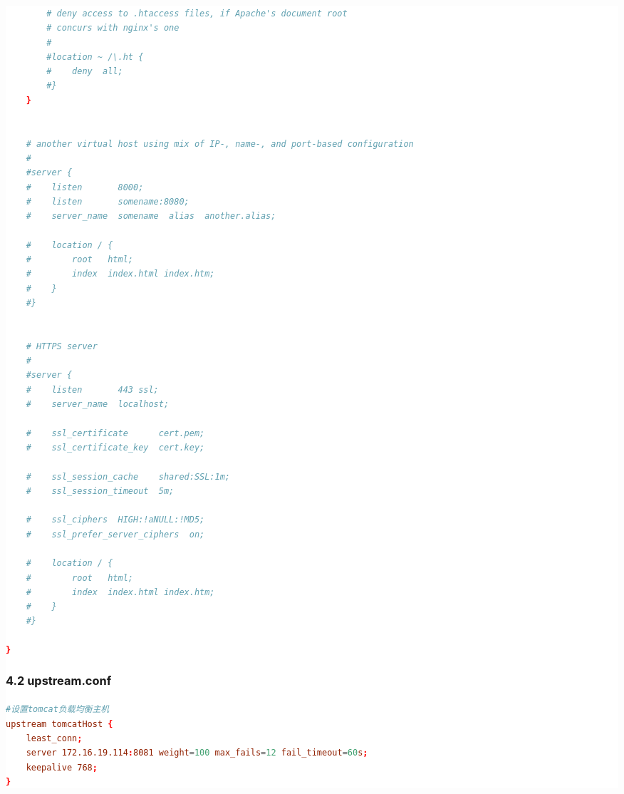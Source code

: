 ```nginx.conf
        # deny access to .htaccess files, if Apache's document root
        # concurs with nginx's one
        #
        #location ~ /\.ht {
        #    deny  all;
        #}
    }


    # another virtual host using mix of IP-, name-, and port-based configuration
    #
    #server {
    #    listen       8000;
    #    listen       somename:8080;
    #    server_name  somename  alias  another.alias;

    #    location / {
    #        root   html;
    #        index  index.html index.htm;
    #    }
    #}


    # HTTPS server
    #
    #server {
    #    listen       443 ssl;
    #    server_name  localhost;

    #    ssl_certificate      cert.pem;
    #    ssl_certificate_key  cert.key;

    #    ssl_session_cache    shared:SSL:1m;
    #    ssl_session_timeout  5m;

    #    ssl_ciphers  HIGH:!aNULL:!MD5;
    #    ssl_prefer_server_ciphers  on;

    #    location / {
    #        root   html;
    #        index  index.html index.htm;
    #    }
    #}

}
```

### 4.2 upstream.conf

```upstream.conf
#设置tomcat负载均衡主机
upstream tomcatHost {
    least_conn;
    server 172.16.19.114:8081 weight=100 max_fails=12 fail_timeout=60s;
    keepalive 768;
}
```
